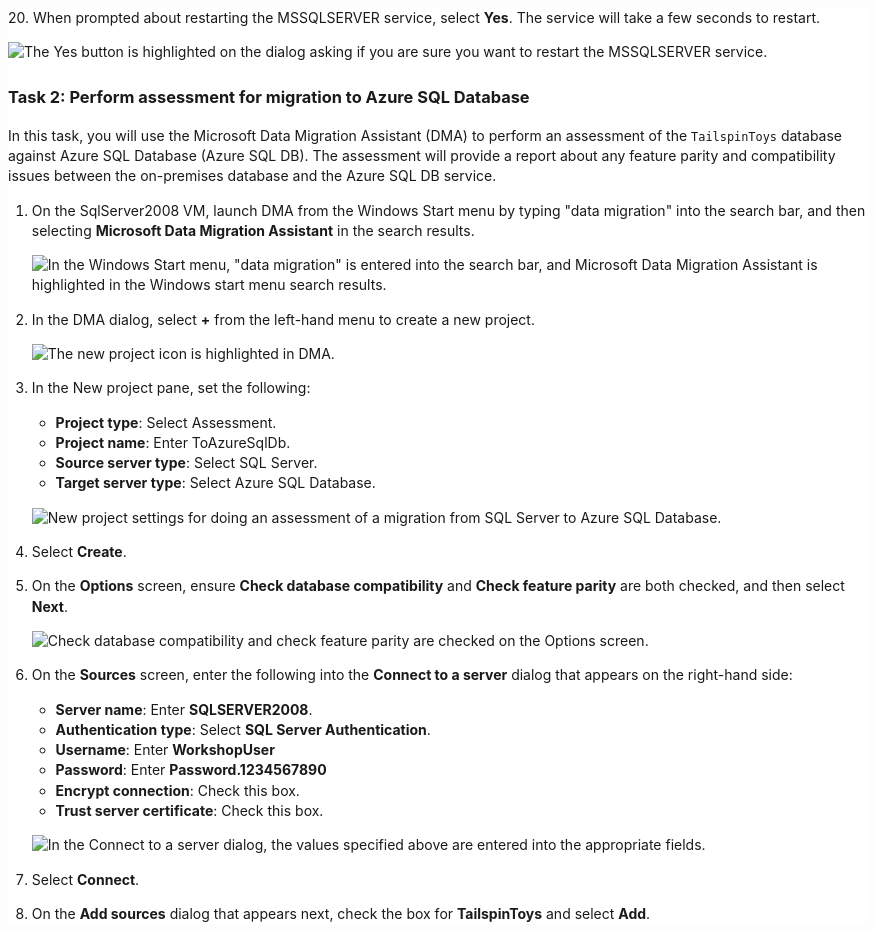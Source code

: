 20.&nbsp;When prompted about restarting the MSSQLSERVER service, select **Yes**. The service will take a few seconds to restart.

   ![The Yes button is highlighted on the dialog asking if you are sure you want to restart the MSSQLSERVER service.](media/ssms-restart-service.png "Restart MSSQLSERVER service")

### Task 2: Perform assessment for migration to Azure SQL Database

In this task, you will use the Microsoft Data Migration Assistant (DMA) to perform an assessment of the `TailspinToys` database against Azure SQL Database (Azure SQL DB). The assessment will provide a report about any feature parity and compatibility issues between the on-premises database and the Azure SQL DB service.

1. On the SqlServer2008 VM, launch DMA from the Windows Start menu by typing "data migration" into the search bar, and then selecting **Microsoft Data Migration Assistant** in the search results.

    ![In the Windows Start menu, "data migration" is entered into the search bar, and Microsoft Data Migration Assistant is highlighted in the Windows start menu search results.](media/windows-start-menu-dma.png "Data Migration Assistant")

2. In the DMA dialog, select **+** from the left-hand menu to create a new project.

    ![The new project icon is highlighted in DMA.](media/dma-new.png "New DMA project")

3. In the New project pane, set the following:

    - **Project type**: Select Assessment.
    - **Project name**: Enter ToAzureSqlDb.
    - **Source server type**: Select SQL Server.
    - **Target server type**: Select Azure SQL Database.

    ![New project settings for doing an assessment of a migration from SQL Server to Azure SQL Database.](media/dma-new-project-to-azure-sql-db.png "New project settings")

4. Select **Create**.

5. On the **Options** screen, ensure **Check database compatibility** and **Check feature parity** are both checked, and then select **Next**.

    ![Check database compatibility and check feature parity are checked on the Options screen.](media/dma-options.png "DMA options")

6. On the **Sources** screen, enter the following into the **Connect to a server** dialog that appears on the right-hand side:

    - **Server name**: Enter **SQLSERVER2008**.
    - **Authentication type**: Select **SQL Server Authentication**.
    - **Username**: Enter **WorkshopUser**
    - **Password**: Enter **Password.1234567890**
    - **Encrypt connection**: Check this box.
    - **Trust server certificate**: Check this box.

    ![In the Connect to a server dialog, the values specified above are entered into the appropriate fields.](media/dma-connect-to-a-server.png "Connect to a server")

7. Select **Connect**.

8. On the **Add sources** dialog that appears next, check the box for **TailspinToys** and select **Add**.

